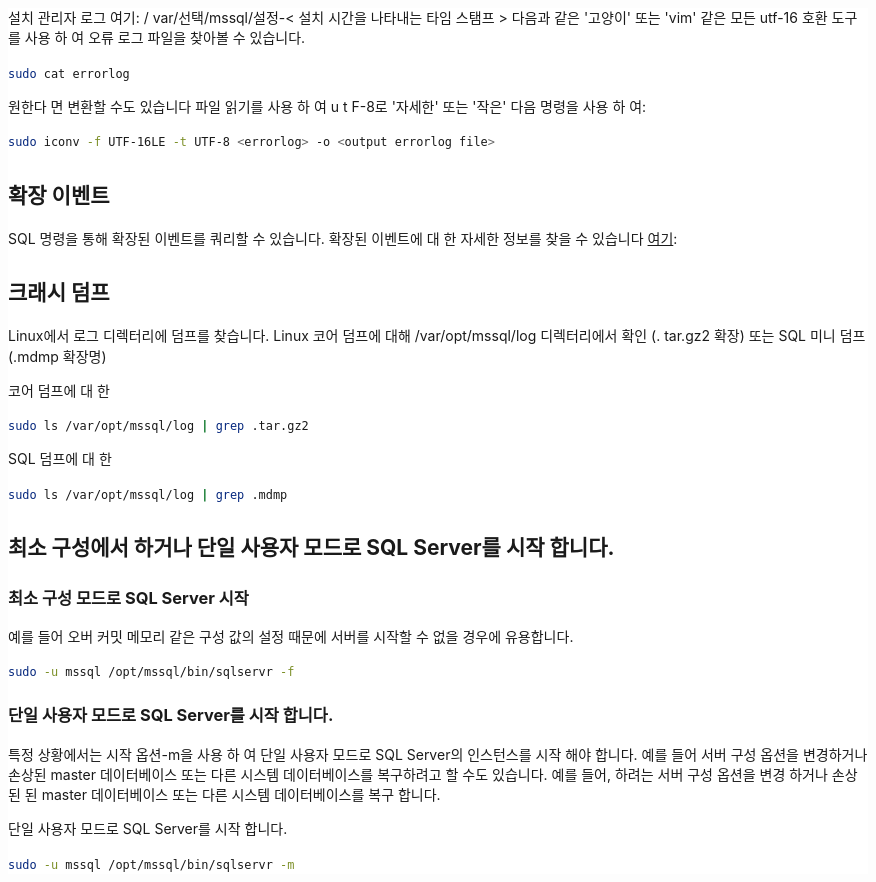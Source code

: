 설치 관리자 로그 여기: / var/선택/mssql/설정-< 설치 시간을 나타내는 타임 스탬프 > 다음과 같은 '고양이' 또는 'vim' 같은 모든 utf-16 호환 도구를 사용 하 여 오류 로그 파일을 찾아볼 수 있습니다. 

   ```bash
   sudo cat errorlog
   ```

원한다 면 변환할 수도 있습니다 파일 읽기를 사용 하 여 u t F-8로 '자세한' 또는 '작은' 다음 명령을 사용 하 여:
   
   ```bash
   sudo iconv -f UTF-16LE -t UTF-8 <errorlog> -o <output errorlog file>
   ```
## <a name="extended-events"></a>확장 이벤트

SQL 명령을 통해 확장된 이벤트를 쿼리할 수 있습니다.  확장된 이벤트에 대 한 자세한 정보를 찾을 수 있습니다 [여기](https://technet.microsoft.com/library/bb630282.aspx):

## <a name="crash-dumps"></a>크래시 덤프 

Linux에서 로그 디렉터리에 덤프를 찾습니다. Linux 코어 덤프에 대해 /var/opt/mssql/log 디렉터리에서 확인 (. tar.gz2 확장) 또는 SQL 미니 덤프 (.mdmp 확장명)

코어 덤프에 대 한 
   ```bash
   sudo ls /var/opt/mssql/log | grep .tar.gz2 
   ```

SQL 덤프에 대 한 
   ```bash
   sudo ls /var/opt/mssql/log | grep .mdmp 
   ```
   
## <a name="start-sql-server-in-minimal-configuration-or-in-single-user-mode"></a>최소 구성에서 하거나 단일 사용자 모드로 SQL Server를 시작 합니다.

### <a name="start-sql-server-in-minimal-configuration-mode"></a>최소 구성 모드로 SQL Server 시작
예를 들어 오버 커밋 메모리 같은 구성 값의 설정 때문에 서버를 시작할 수 없을 경우에 유용합니다.
  
   ```bash
   sudo -u mssql /opt/mssql/bin/sqlservr -f
   ```

### <a name="start-sql-server-in-single-user-mode"></a>단일 사용자 모드로 SQL Server를 시작 합니다.
특정 상황에서는 시작 옵션-m을 사용 하 여 단일 사용자 모드로 SQL Server의 인스턴스를 시작 해야 합니다. 예를 들어 서버 구성 옵션을 변경하거나 손상된 master 데이터베이스 또는 다른 시스템 데이터베이스를 복구하려고 할 수도 있습니다. 예를 들어, 하려는 서버 구성 옵션을 변경 하거나 손상된 된 master 데이터베이스 또는 다른 시스템 데이터베이스를 복구 합니다.   

단일 사용자 모드로 SQL Server를 시작 합니다.
   ```bash
   sudo -u mssql /opt/mssql/bin/sqlservr -m
   ```
